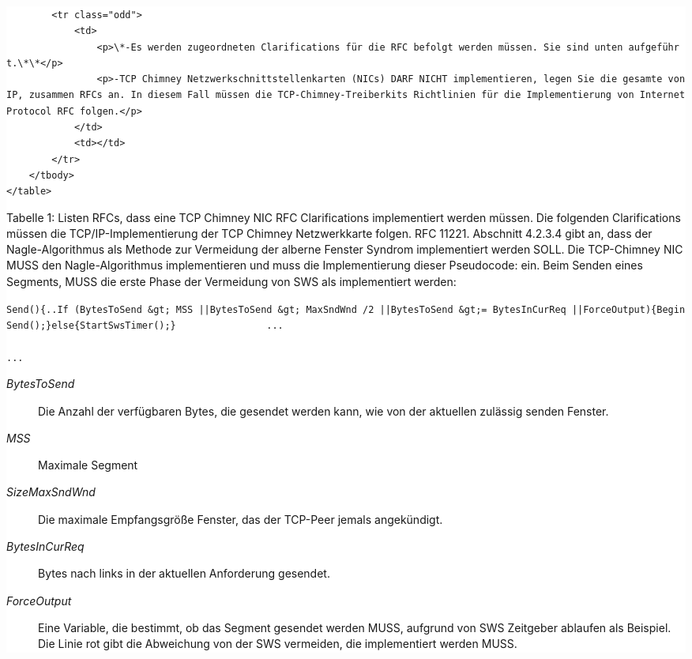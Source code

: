             <tr class="odd">
                <td>
                    <p>\*-Es werden zugeordneten Clarifications für die RFC befolgt werden müssen. Sie sind unten aufgeführt.\*\*</p>
                    <p>-TCP Chimney Netzwerkschnittstellenkarten (NICs) DARF NICHT implementieren, legen Sie die gesamte von IP, zusammen RFCs an. In diesem Fall müssen die TCP-Chimney-Treiberkits Richtlinien für die Implementierung von Internet Protocol RFC folgen.</p>
                </td>
                <td></td>
            </tr>
        </tbody>
    </table>
</html>

Tabelle 1: Listen RFCs, dass eine TCP Chimney NIC RFC Clarifications implementiert werden müssen. Die folgenden Clarifications müssen die TCP/IP-Implementierung der TCP Chimney Netzwerkkarte folgen. RFC 11221. Abschnitt 4.2.3.4 gibt an, dass der Nagle-Algorithmus als Methode zur Vermeidung der alberne Fenster Syndrom implementiert werden SOLL. Die TCP-Chimney NIC MUSS den Nagle-Algorithmus implementieren und muss die Implementierung dieser Pseudocode: ein. Beim Senden eines Segments, MUSS die erste Phase der Vermeidung von SWS als implementiert werden:

```
Send(){..If (BytesToSend &gt; MSS ||BytesToSend &gt; MaxSndWnd /2 ||BytesToSend &gt;= BytesInCurReq ||ForceOutput){BeginSend();}else{StartSwsTimer();}                ...               

...
```

<html>
    <dl>
        <dt><i>BytesToSend</i></dt>
        <dd>
            <p>Die Anzahl der verfügbaren Bytes, die gesendet werden kann, wie von der aktuellen zulässig senden Fenster.</p>
        <dd>
        <dt><i>MSS</i></dt>
        <dd>
            <p>Maximale Segment</p>
        <dd>
        <dt><i>SizeMaxSndWnd</i></dt>
        <dd>
            <p>Die maximale Empfangsgröße Fenster, das der TCP-Peer jemals angekündigt.</p>
        <dd>
        <dt><i>BytesInCurReq</i></dt>
        <dd>
            <p>Bytes nach links in der aktuellen Anforderung gesendet.</p>
        <dd>
        <dt><i>ForceOutput</i></dt>
        <dd>
            <p>Eine Variable, die bestimmt, ob das Segment gesendet werden MUSS, aufgrund von SWS Zeitgeber ablaufen als Beispiel. Die Linie rot gibt die Abweichung von der SWS vermeiden, die implementiert werden MUSS.</p>
        <dd>
    </dl>
</html>
     